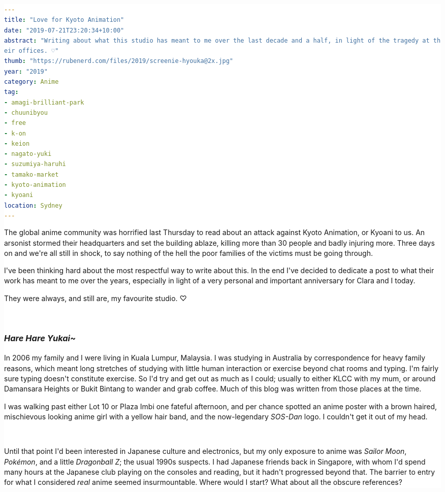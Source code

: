 ```yaml
---
title: "Love for Kyoto Animation"
date: "2019-07-21T23:20:34+10:00"
abstract: "Writing about what this studio has meant to me over the last decade and a half, in light of the tragedy at their offices. ♡"
thumb: "https://rubenerd.com/files/2019/screenie-hyouka@2x.jpg"
year: "2019"
category: Anime
tag:
- amagi-brilliant-park
- chuunibyou
- free
- k-on
- keion
- nagato-yuki
- suzumiya-haruhi
- tamako-market
- kyoto-animation
- kyoani
location: Sydney
---
```

The global anime community was horrified last Thursday to read about an attack against Kyoto Animation, or Kyoani to us. An arsonist stormed their headquarters and set the building ablaze, killing more than 30 people and badly injuring more. Three days on and we're all still in shock, to say nothing of the hell the poor families of the victims must be going through.

I've been thinking hard about the most respectful way to write about this. In the end I've decided to dedicate a post to what their work has meant to me over the years, especially in light of a very personal and important anniversary for Clara and I today.

They were always, and still are, my favourite studio. ♡

<p><img src="https://rubenerd.com/files/2019/screenie-kyoani@1x.jpg" srcset="https://rubenerd.com/files/2019/screenie-kyoani@1x.jpg 1x, https://rubenerd.com/files/2019/screenie-kyoani@2x.jpg 2x" alt="" style="width:500px" /></p>

### *Hare Hare Yukai~*

In 2006 my family and I were living in Kuala Lumpur, Malaysia. I was studying in Australia by correspondence for heavy family reasons, which meant long stretches of studying with little human interaction or exercise beyond chat rooms and typing. I'm fairly sure typing doesn't constitute exercise. So I'd try and get out as much as I could; usually to either KLCC with my mum, or around Damansara Heights or Bukit Bintang to wander and grab coffee. Much of this blog was written from those places at the time.

I was walking past either Lot 10 or Plaza Imbi one fateful afternoon, and per chance spotted an anime poster with a brown haired, mischievous looking anime girl with a yellow hair band, and the now-legendary *SOS-Dan* logo. I couldn't get it out of my head.

<p><img src="https://rubenerd.com/files/2019/screenie-haruhi-op@1x.jpg" srcset="https://rubenerd.com/files/2019/screenie-haruhi-op@1x.jpg 1x, https://rubenerd.com/files/2019/screenie-haruhi-op@2x.jpg 2x" alt="" style="width:500px" /></p>

Until that point I'd been interested in Japanese culture and electronics, but my only exposure to anime was *Sailor Moon*, *Pokémon*, and a little *Dragonball Z*; the usual 1990s suspects. I had Japanese friends back in Singapore, with whom I'd spend many hours at the Japanese club playing on the consoles and reading, but it hadn't progressed beyond that. The barrier to entry for what I considered *real* anime seemed insurmountable. Where would I start? What about all the obscure references?
